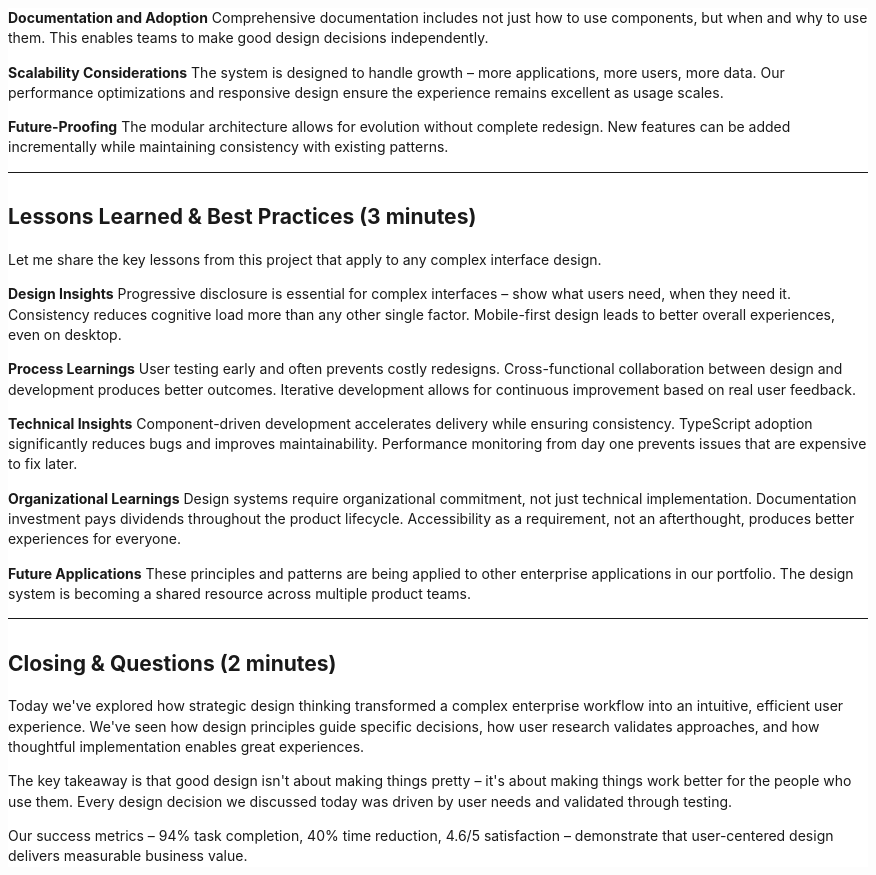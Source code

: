 **Documentation and Adoption**
Comprehensive documentation includes not just how to use components, but when and why to use them. This enables teams to make good design decisions independently.

**Scalability Considerations**
The system is designed to handle growth – more applications, more users, more data. Our performance optimizations and responsive design ensure the experience remains excellent as usage scales.

**Future-Proofing**
The modular architecture allows for evolution without complete redesign. New features can be added incrementally while maintaining consistency with existing patterns.

---

## Lessons Learned & Best Practices (3 minutes)

Let me share the key lessons from this project that apply to any complex interface design.

**Design Insights**
Progressive disclosure is essential for complex interfaces – show what users need, when they need it. Consistency reduces cognitive load more than any other single factor. Mobile-first design leads to better overall experiences, even on desktop.

**Process Learnings**
User testing early and often prevents costly redesigns. Cross-functional collaboration between design and development produces better outcomes. Iterative development allows for continuous improvement based on real user feedback.

**Technical Insights**
Component-driven development accelerates delivery while ensuring consistency. TypeScript adoption significantly reduces bugs and improves maintainability. Performance monitoring from day one prevents issues that are expensive to fix later.

**Organizational Learnings**
Design systems require organizational commitment, not just technical implementation. Documentation investment pays dividends throughout the product lifecycle. Accessibility as a requirement, not an afterthought, produces better experiences for everyone.

**Future Applications**
These principles and patterns are being applied to other enterprise applications in our portfolio. The design system is becoming a shared resource across multiple product teams.

---

## Closing & Questions (2 minutes)

Today we've explored how strategic design thinking transformed a complex enterprise workflow into an intuitive, efficient user experience. We've seen how design principles guide specific decisions, how user research validates approaches, and how thoughtful implementation enables great experiences.

The key takeaway is that good design isn't about making things pretty – it's about making things work better for the people who use them. Every design decision we discussed today was driven by user needs and validated through testing.

Our success metrics – 94% task completion, 40% time reduction, 4.6/5 satisfaction – demonstrate that user-centered design delivers measurable business value.
